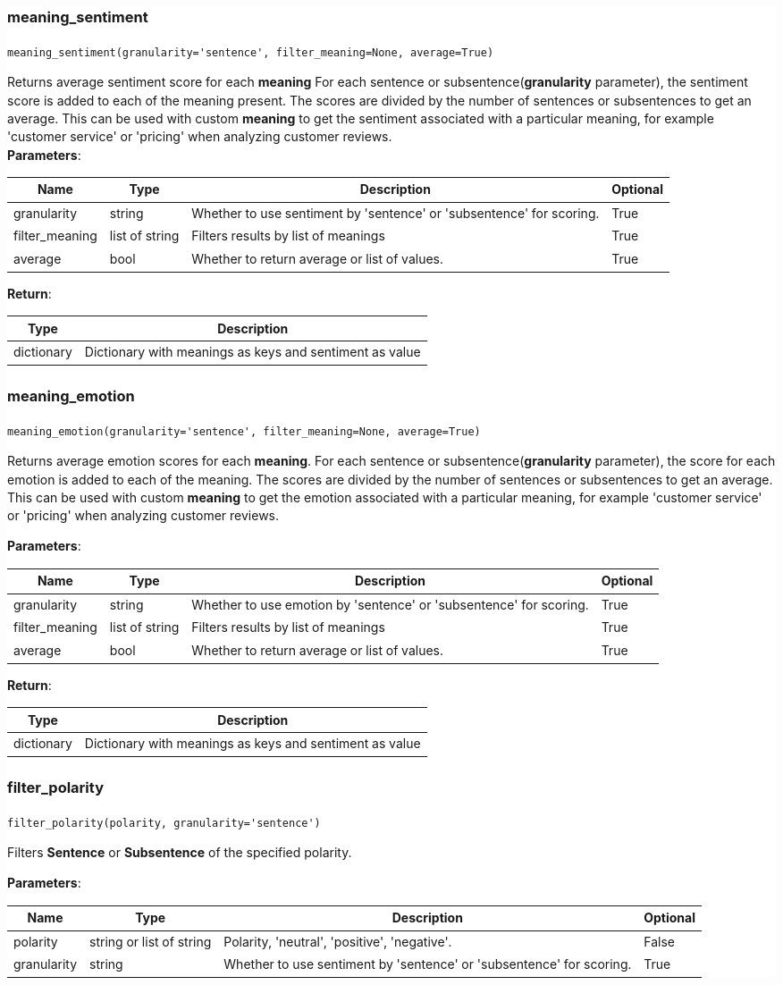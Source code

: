 ### meaning_sentiment
``meaning_sentiment(granularity='sentence', filter_meaning=None, average=True)``

Returns average sentiment score for each **meaning**
For each sentence or subsentence(**granularity** parameter), the sentiment score is added to each of the meaning present. The scores are divided by the number of sentences or subsentences to get an average.
This can be used with custom **meaning** to get the sentiment associated with a particular meaning, for example 'customer service' or 'pricing' when analyzing customer reviews.  
**Parameters**:

Name|Type|Description|Optional
---|---|---|---
granularity|string|Whether to use sentiment by 'sentence' or 'subsentence' for scoring.|True
filter_meaning|list of string|Filters results by list of meanings|True
average|bool|Whether to return average or list of values.|True

**Return**:

Type|Description
---|---
dictionary|Dictionary with meanings as keys and sentiment as value

### meaning_emotion
``meaning_emotion(granularity='sentence', filter_meaning=None, average=True)``

Returns average emotion scores for each **meaning**.
For each sentence or subsentence(**granularity** parameter), the score for each emotion is added to each of the meaning. The scores are divided by the number of sentences or subsentences to get an average.
This can be used with custom **meaning** to get the emotion associated with a particular meaning, for example 'customer service' or 'pricing' when analyzing customer reviews.  

**Parameters**:

Name|Type|Description|Optional
---|---|---|---
granularity|string|Whether to use emotion by 'sentence' or 'subsentence' for scoring.|True
filter_meaning|list of string|Filters results by list of meanings|True
average|bool|Whether to return average or list of values.|True

**Return**:

Type|Description
---|---
dictionary|Dictionary with meanings as keys and sentiment as value

### filter_polarity
``filter_polarity(polarity, granularity='sentence')``

Filters **Sentence** or **Subsentence** of the specified polarity.

**Parameters**:

Name|Type|Description|Optional
---|---|---|---
polarity|string or list of string|Polarity, 'neutral', 'positive', 'negative'.|False
granularity|string|Whether to use sentiment by 'sentence' or 'subsentence' for scoring.|True
